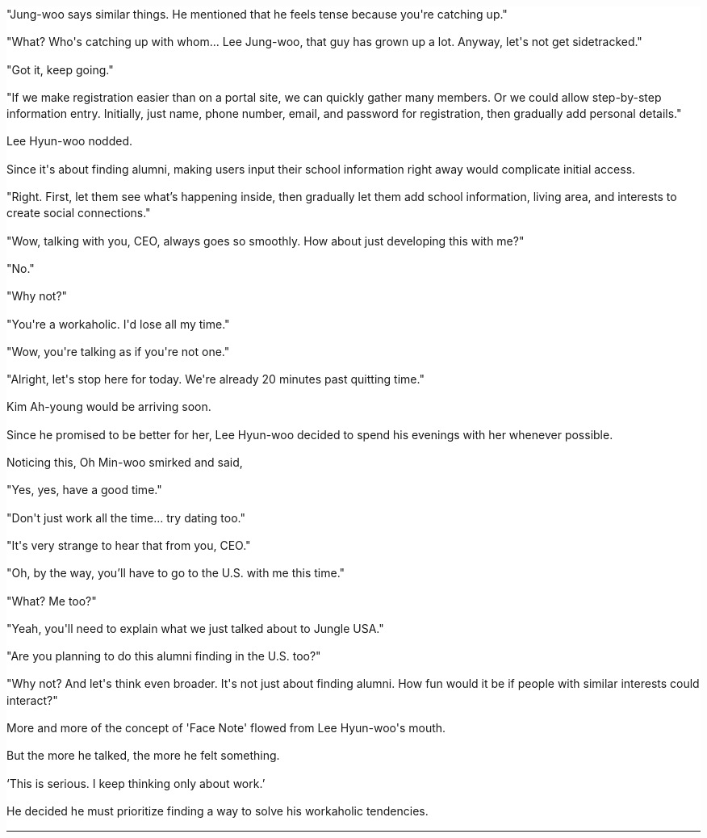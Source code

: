 "Jung-woo says similar things. He mentioned that he feels tense because you're catching up."

"What? Who's catching up with whom... Lee Jung-woo, that guy has grown up a lot. Anyway, let's not get sidetracked."

"Got it, keep going."

"If we make registration easier than on a portal site, we can quickly gather many members. Or we could allow step-by-step information entry. Initially, just name, phone number, email, and password for registration, then gradually add personal details."

Lee Hyun-woo nodded.

Since it's about finding alumni, making users input their school information right away would complicate initial access.

"Right. First, let them see what’s happening inside, then gradually let them add school information, living area, and interests to create social connections."

"Wow, talking with you, CEO, always goes so smoothly. How about just developing this with me?"

"No."

"Why not?"

"You're a workaholic. I'd lose all my time."

"Wow, you're talking as if you're not one."

"Alright, let's stop here for today. We're already 20 minutes past quitting time."

Kim Ah-young would be arriving soon.

Since he promised to be better for her, Lee Hyun-woo decided to spend his evenings with her whenever possible.

Noticing this, Oh Min-woo smirked and said,

"Yes, yes, have a good time."

"Don't just work all the time... try dating too."

"It's very strange to hear that from you, CEO."

"Oh, by the way, you’ll have to go to the U.S. with me this time."

"What? Me too?"

"Yeah, you'll need to explain what we just talked about to Jungle USA."

"Are you planning to do this alumni finding in the U.S. too?"

"Why not? And let's think even broader. It's not just about finding alumni. How fun would it be if people with similar interests could interact?"

More and more of the concept of 'Face Note' flowed from Lee Hyun-woo's mouth.

But the more he talked, the more he felt something.

‘This is serious. I keep thinking only about work.’

He decided he must prioritize finding a way to solve his workaholic tendencies.

* * *
